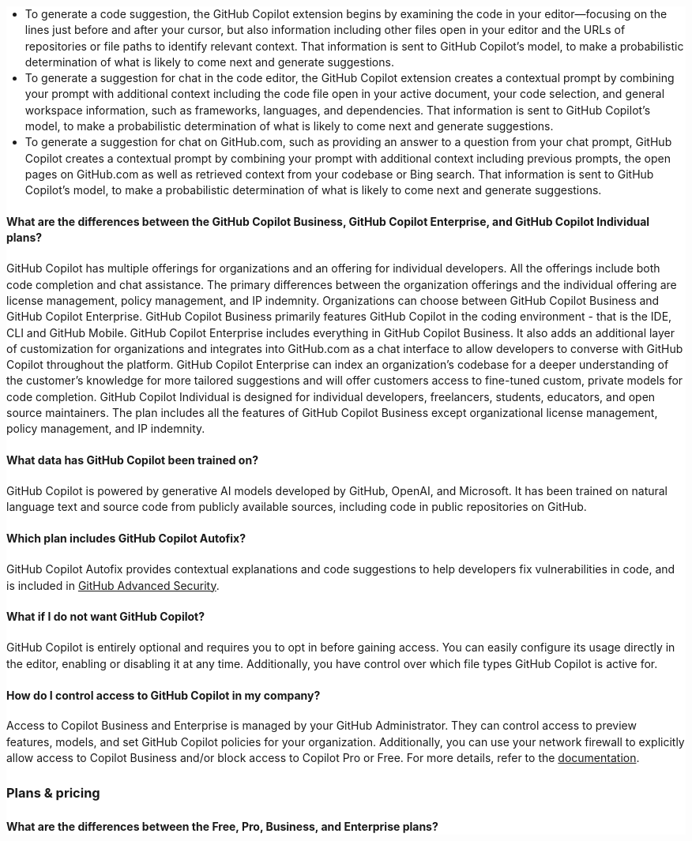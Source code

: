  * To generate a code suggestion, the GitHub Copilot extension begins by examining the code in your editor—focusing on the lines just before and after your cursor, but also information including other files open in your editor and the URLs of repositories or file paths to identify relevant context. That information is sent to GitHub Copilot’s model, to make a probabilistic determination of what is likely to come next and generate suggestions.
  * To generate a suggestion for chat in the code editor, the GitHub Copilot extension creates a contextual prompt by combining your prompt with additional context including the code file open in your active document, your code selection, and general workspace information, such as frameworks, languages, and dependencies. That information is sent to GitHub Copilot’s model, to make a probabilistic determination of what is likely to come next and generate suggestions.
  * To generate a suggestion for chat on GitHub.com, such as providing an answer to a question from your chat prompt, GitHub Copilot creates a contextual prompt by combining your prompt with additional context including previous prompts, the open pages on GitHub.com as well as retrieved context from your codebase or Bing search. That information is sent to GitHub Copilot’s model, to make a probabilistic determination of what is likely to come next and generate suggestions. 


#### What are the differences between the GitHub Copilot Business, GitHub Copilot Enterprise, and GitHub Copilot Individual plans?
GitHub Copilot has multiple offerings for organizations and an offering for individual developers. All the offerings include both code completion and chat assistance. The primary differences between the organization offerings and the individual offering are license management, policy management, and IP indemnity.
Organizations can choose between GitHub Copilot Business and GitHub Copilot Enterprise. GitHub Copilot Business primarily features GitHub Copilot in the coding environment - that is the IDE, CLI and GitHub Mobile. GitHub Copilot Enterprise includes everything in GitHub Copilot Business. It also adds an additional layer of customization for organizations and integrates into GitHub.com as a chat interface to allow developers to converse with GitHub Copilot throughout the platform. GitHub Copilot Enterprise can index an organization’s codebase for a deeper understanding of the customer’s knowledge for more tailored suggestions and will offer customers access to fine-tuned custom, private models for code completion.
GitHub Copilot Individual is designed for individual developers, freelancers, students, educators, and open source maintainers. The plan includes all the features of GitHub Copilot Business except organizational license management, policy management, and IP indemnity.
#### What data has GitHub Copilot been trained on?
GitHub Copilot is powered by generative AI models developed by GitHub, OpenAI, and Microsoft. It has been trained on natural language text and source code from publicly available sources, including code in public repositories on GitHub.
#### Which plan includes GitHub Copilot Autofix?
GitHub Copilot Autofix provides contextual explanations and code suggestions to help developers fix vulnerabilities in code, and is included in [GitHub Advanced Security](https://github.com/enterprise/advanced-security?locale=en-US).
#### What if I do not want GitHub Copilot?
GitHub Copilot is entirely optional and requires you to opt in before gaining access. You can easily configure its usage directly in the editor, enabling or disabling it at any time. Additionally, you have control over which file types GitHub Copilot is active for.
#### How do I control access to GitHub Copilot in my company?
Access to Copilot Business and Enterprise is managed by your GitHub Administrator. They can control access to preview features, models, and set GitHub Copilot policies for your organization. Additionally, you can use your network firewall to explicitly allow access to Copilot Business and/or block access to Copilot Pro or Free. For more details, refer to the [documentation](https://docs.github.com/en/copilot/managing-copilot/managing-github-copilot-in-your-organization/managing-access-to-github-copilot-in-your-organization).
### Plans & pricing
#### What are the differences between the Free, Pro, Business, and Enterprise plans?